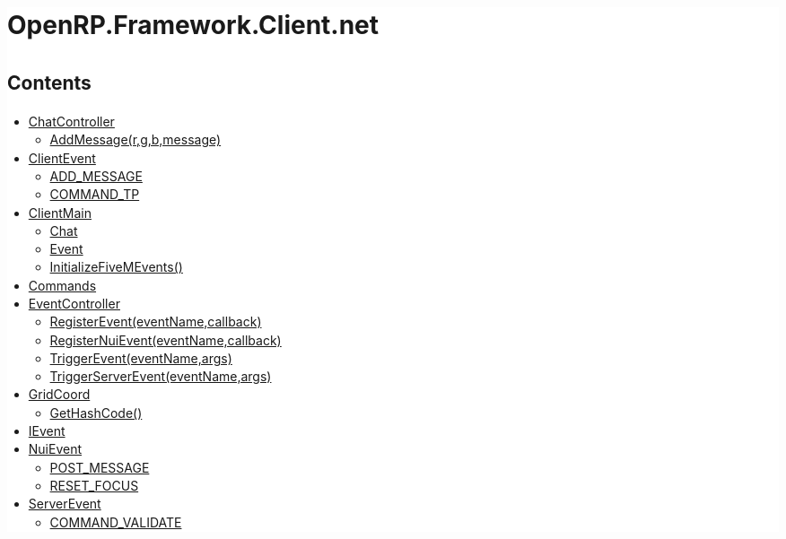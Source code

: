 <a name='assembly'></a>
# OpenRP.Framework.Client.net

## Contents

- [ChatController](#T-OpenRP-Framework-Client-Controllers-ChatController 'OpenRP.Framework.Client.Controllers.ChatController')
  - [AddMessage(r,g,b,message)](#M-OpenRP-Framework-Client-Controllers-ChatController-AddMessage-System-Int32,System-Int32,System-Int32,System-String- 'OpenRP.Framework.Client.Controllers.ChatController.AddMessage(System.Int32,System.Int32,System.Int32,System.String)')
- [ClientEvent](#T-OpenRP-Framework-Common-Enumeration-ClientEvent 'OpenRP.Framework.Common.Enumeration.ClientEvent')
  - [ADD_MESSAGE](#F-OpenRP-Framework-Common-Enumeration-ClientEvent-ADD_MESSAGE 'OpenRP.Framework.Common.Enumeration.ClientEvent.ADD_MESSAGE')
  - [COMMAND_TP](#F-OpenRP-Framework-Common-Enumeration-ClientEvent-COMMAND_TP 'OpenRP.Framework.Common.Enumeration.ClientEvent.COMMAND_TP')
- [ClientMain](#T-OpenRP-Framework-Client-ClientMain 'OpenRP.Framework.Client.ClientMain')
  - [Chat](#F-OpenRP-Framework-Client-ClientMain-Chat 'OpenRP.Framework.Client.ClientMain.Chat')
  - [Event](#F-OpenRP-Framework-Client-ClientMain-Event 'OpenRP.Framework.Client.ClientMain.Event')
  - [InitializeFiveMEvents()](#M-OpenRP-Framework-Client-ClientMain-InitializeFiveMEvents 'OpenRP.Framework.Client.ClientMain.InitializeFiveMEvents')
- [Commands](#T-OpenRP-Framework-Client-InternalPlugins-Commands 'OpenRP.Framework.Client.InternalPlugins.Commands')
- [EventController](#T-OpenRP-Framework-Client-Controllers-EventController 'OpenRP.Framework.Client.Controllers.EventController')
  - [RegisterEvent(eventName,callback)](#M-OpenRP-Framework-Client-Controllers-EventController-RegisterEvent-System-Enum,System-MulticastDelegate- 'OpenRP.Framework.Client.Controllers.EventController.RegisterEvent(System.Enum,System.MulticastDelegate)')
  - [RegisterNuiEvent(eventName,callback)](#M-OpenRP-Framework-Client-Controllers-EventController-RegisterNuiEvent-System-Enum,System-MulticastDelegate- 'OpenRP.Framework.Client.Controllers.EventController.RegisterNuiEvent(System.Enum,System.MulticastDelegate)')
  - [TriggerEvent(eventName,args)](#M-OpenRP-Framework-Client-Controllers-EventController-TriggerEvent-System-Enum,System-Object[]- 'OpenRP.Framework.Client.Controllers.EventController.TriggerEvent(System.Enum,System.Object[])')
  - [TriggerServerEvent(eventName,args)](#M-OpenRP-Framework-Client-Controllers-EventController-TriggerServerEvent-System-Enum,System-Object[]- 'OpenRP.Framework.Client.Controllers.EventController.TriggerServerEvent(System.Enum,System.Object[])')
- [GridCoord](#T-OpenRP-Framework-Client-Classes-GridCoord 'OpenRP.Framework.Client.Classes.GridCoord')
  - [GetHashCode()](#M-OpenRP-Framework-Client-Classes-GridCoord-GetHashCode 'OpenRP.Framework.Client.Classes.GridCoord.GetHashCode')
- [IEvent](#T-OpenRP-Framework-Common-Interface-IEvent 'OpenRP.Framework.Common.Interface.IEvent')
- [NuiEvent](#T-OpenRP-Framework-Common-Enumeration-NuiEvent 'OpenRP.Framework.Common.Enumeration.NuiEvent')
  - [POST_MESSAGE](#F-OpenRP-Framework-Common-Enumeration-NuiEvent-POST_MESSAGE 'OpenRP.Framework.Common.Enumeration.NuiEvent.POST_MESSAGE')
  - [RESET_FOCUS](#F-OpenRP-Framework-Common-Enumeration-NuiEvent-RESET_FOCUS 'OpenRP.Framework.Common.Enumeration.NuiEvent.RESET_FOCUS')
- [ServerEvent](#T-OpenRP-Framework-Common-Enumeration-ServerEvent 'OpenRP.Framework.Common.Enumeration.ServerEvent')
  - [COMMAND_VALIDATE](#F-OpenRP-Framework-Common-Enumeration-ServerEvent-COMMAND_VALIDATE 'OpenRP.Framework.Common.Enumeration.ServerEvent.COMMAND_VALIDATE')
